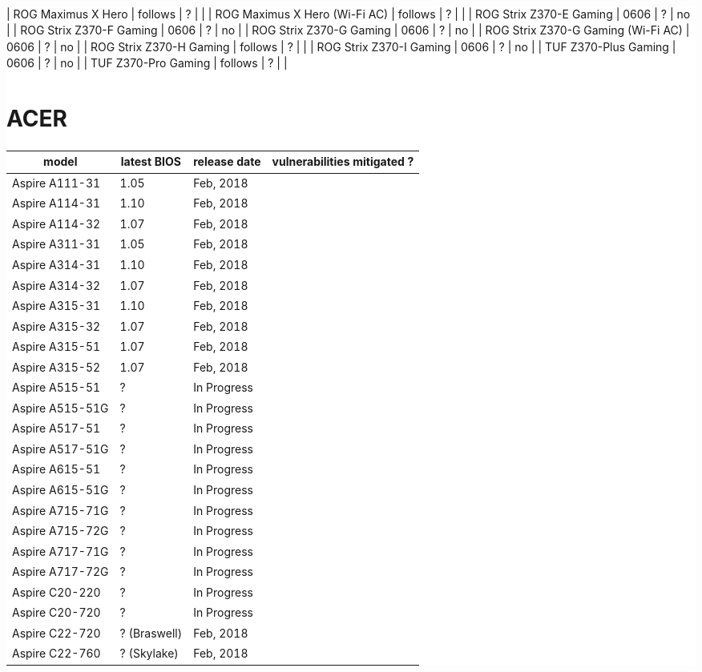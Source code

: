 | ROG Maximus X Hero | follows | ? | |
| ROG Maximus X Hero (Wi-Fi AC) | follows | ? | |
| ROG Strix Z370-E Gaming | 0606 | ? | no |
| ROG Strix Z370-F Gaming | 0606 | ? | no |
| ROG Strix Z370-G Gaming | 0606 | ? | no |
| ROG Strix Z370-G Gaming (Wi-Fi AC) | 0606 | ? | no |
| ROG Strix Z370-H Gaming | follows | ? | |
| ROG Strix Z370-I Gaming | 0606 | ? | no |
| TUF Z370-Plus Gaming | 0606 | ? | no |
| TUF Z370-Pro Gaming | follows | ? | |

# ACER
| model | latest BIOS | release date | vulnerabilities mitigated ? |
| --- | --- | --- | --- |
| Aspire A111-31 | 1.05 | Feb, 2018 | |
| Aspire A114-31 | 1.10 | Feb, 2018 | |
| Aspire A114-32 | 1.07 | Feb, 2018 | |
| Aspire A311-31 | 1.05 | Feb, 2018 | |
| Aspire A314-31 | 1.10 | Feb, 2018 | |
| Aspire A314-32 | 1.07 | Feb, 2018 | |
| Aspire A315-31 | 1.10 | Feb, 2018 | |
| Aspire A315-32 | 1.07 | Feb, 2018 | |
| Aspire A315-51 | 1.07 | Feb, 2018 | |
| Aspire A315-52 | 1.07 | Feb, 2018 | |
| Aspire A515-51 | ? | In Progress | |
| Aspire A515-51G | ? | In Progress | |
| Aspire A517-51 | ? | In Progress | |
| Aspire A517-51G | ? | In Progress | |
| Aspire A615-51 | ? | In Progress | |
| Aspire A615-51G | ? | In Progress | |
| Aspire A715-71G | ? | In Progress | |
| Aspire A715-72G | ? | In Progress | |
| Aspire A717-71G | ? | In Progress | |
| Aspire A717-72G | ? | In Progress | |
| Aspire C20-220 | ? | In Progress | |
| Aspire C20-720 | ? | In Progress | |
| Aspire C22-720 | ? (Braswell) | Feb, 2018 | |
| Aspire C22-760 | ? (Skylake) | Feb, 2018 | |